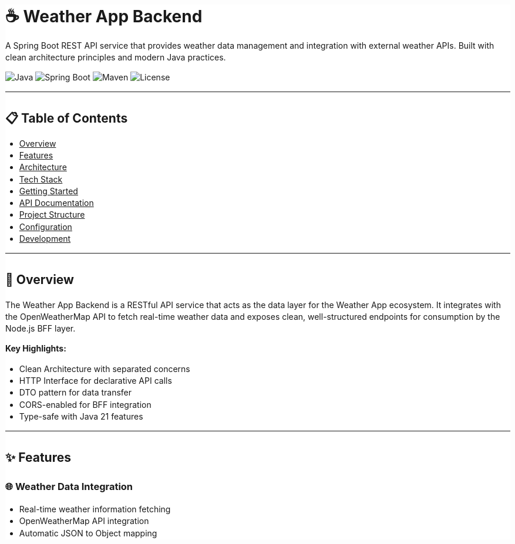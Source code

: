 # ☕ Weather App Backend

A Spring Boot REST API service that provides weather data management and integration with external weather APIs. Built with clean architecture principles and modern Java practices.

![Java](https://img.shields.io/badge/Java-21-orange?logo=openjdk)
![Spring Boot](https://img.shields.io/badge/Spring%20Boot-3.3-green?logo=springboot)
![Maven](https://img.shields.io/badge/Maven-3.9-red?logo=apachemaven)
![License](https://img.shields.io/badge/License-MIT-blue)

---

## 📋 Table of Contents

- [Overview](#-overview)
- [Features](#-features)
- [Architecture](#-architecture)
- [Tech Stack](#-tech-stack)
- [Getting Started](#-getting-started)
- [API Documentation](#-api-documentation)
- [Project Structure](#-project-structure)
- [Configuration](#-configuration)
- [Development](#-development)

---

## 🎯 Overview

The Weather App Backend is a RESTful API service that acts as the data layer for the Weather App ecosystem. It integrates with the OpenWeatherMap API to fetch real-time weather data and exposes clean, well-structured endpoints for consumption by the Node.js BFF layer.

**Key Highlights:**
- Clean Architecture with separated concerns
- HTTP Interface for declarative API calls
- DTO pattern for data transfer
- CORS-enabled for BFF integration
- Type-safe with Java 21 features

---

## ✨ Features

### 🌐 Weather Data Integration
- Real-time weather information fetching
- OpenWeatherMap API integration
- Automatic JSON to Object mapping
